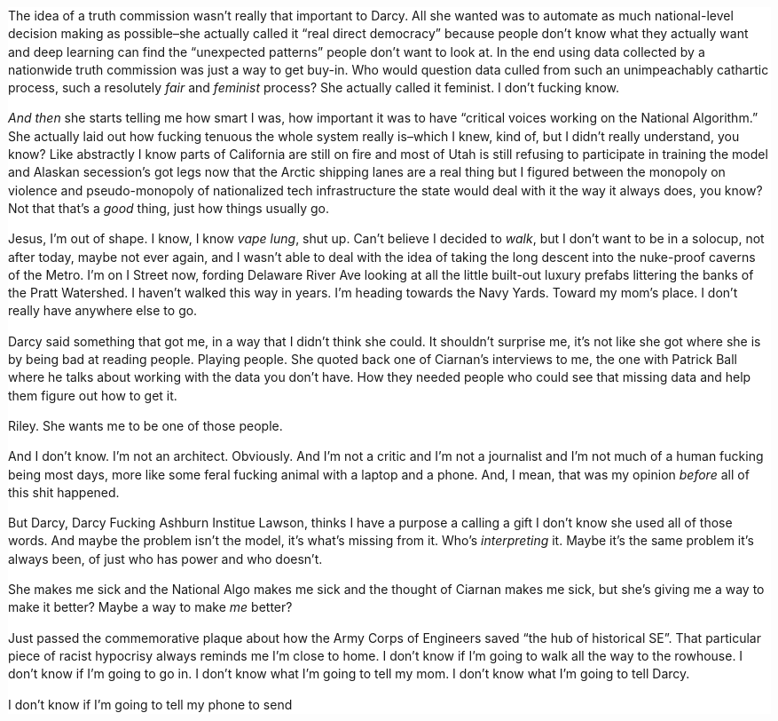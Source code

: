 The idea of a truth commission wasn’t really that important to Darcy. All she wanted was to automate as much national-level decision making as possible–she actually called it “real direct democracy” because people don’t know what they actually want and deep learning can find the “unexpected patterns” people don’t want to look at. In the end using data collected by a nationwide truth commission was just a way to get buy-in. Who would question data culled from such an unimpeachably cathartic process, such a resolutely _fair_ and _feminist_ process? She actually called it feminist. I don’t fucking know. 

_And then_ she starts telling me how smart I was, how important it was to have “critical voices working on the National Algorithm.” She actually laid out how fucking tenuous the whole system really is–which I knew, kind of, but I didn’t really understand, you know? Like abstractly I know parts of California are still on fire and most of Utah is still refusing to participate in training the model and Alaskan secession’s got legs now that the Arctic shipping lanes are a real thing but I figured between the monopoly on violence and pseudo-monopoly of nationalized tech infrastructure the state would deal with it the way it always does, you know? Not that that’s a _good_ thing, just how things usually go. 

Jesus, I’m out of shape. I know, I know _vape lung_, shut up. Can’t believe I decided to _walk_, but I don’t want to be in a solocup, not after today, maybe not ever again, and I wasn’t able to deal with the idea of taking the long descent into the nuke-proof caverns of the Metro. I’m on I Street now, fording Delaware River Ave looking at all the little built-out luxury prefabs littering the banks of the Pratt Watershed. I haven’t walked this way in years. I’m heading towards the Navy Yards. Toward my mom’s place. I don’t really have anywhere else to go.

Darcy said something that got me, in a way that I didn’t think she could. It shouldn’t surprise me, it’s not like she got where she is by being bad at reading people. Playing people. She quoted back one of Ciarnan’s interviews to me, the one with Patrick Ball where he talks about working with the data you don’t have. How they needed people who could see that missing data and help them figure out how to get it. 

Riley. She wants me to be one of those people. 

And I don’t know. I’m not an architect. Obviously. And I’m not a critic and I’m not a journalist and I’m not much of a human fucking being most days, more like some feral fucking animal with a laptop and a phone. And, I mean, that was my opinion _before_ all of this shit happened. 

But Darcy, Darcy Fucking Ashburn Institue Lawson, thinks I have a purpose a calling a gift I don’t know she used all of those words. And maybe the problem isn’t the model, it’s what’s missing from it. Who’s _interpreting_ it. Maybe it’s the same problem it’s always been, of just who has power and who doesn’t. 

She makes me sick and the National Algo makes me sick and the thought of Ciarnan makes me sick, but she’s giving me a way to make it better? Maybe a way to make _me_ better? 

Just passed the commemorative plaque about how the Army Corps of Engineers saved “the hub of historical SE”. That particular piece of racist hypocrisy always reminds me I’m close to home. I don’t know if I’m going to walk all the way to the rowhouse. I don’t know if I’m going to go in. I don’t know what I’m going to tell my mom. I don’t know what I’m going to tell Darcy. 

I don’t know if I’m going to tell my phone to send